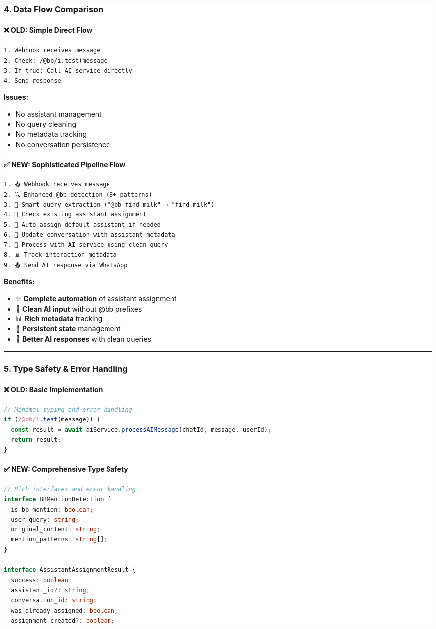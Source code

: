 ### **4. Data Flow Comparison**

#### ❌ **OLD: Simple Direct Flow**
```
1. Webhook receives message
2. Check: /@bb/i.test(message)
3. If true: Call AI service directly
4. Send response
```

**Issues:**
- No assistant management
- No query cleaning
- No metadata tracking
- No conversation persistence

#### ✅ **NEW: Sophisticated Pipeline Flow**
```
1. 📥 Webhook receives message
2. 🔍 Enhanced @bb detection (8+ patterns)
3. 🧠 Smart query extraction ("@bb find milk" → "find milk")
4. 🤖 Check existing assistant assignment
5. 🔧 Auto-assign default assistant if needed
6. 💾 Update conversation with assistant metadata
7. 🚀 Process with AI service using clean query
8. 📊 Track interaction metadata
9. 📤 Send AI response via WhatsApp
```

**Benefits:**
- ✨ **Complete automation** of assistant assignment
- 🧹 **Clean AI input** without @bb prefixes
- 📊 **Rich metadata** tracking
- 🔄 **Persistent state** management
- 🎯 **Better AI responses** with clean queries

---

### **5. Type Safety & Error Handling**

#### ❌ **OLD: Basic Implementation**
```javascript
// Minimal typing and error handling
if (/@bb/i.test(message)) {
  const result = await aiService.processAIMessage(chatId, message, userId);
  return result;
}
```

#### ✅ **NEW: Comprehensive Type Safety**
```typescript
// Rich interfaces and error handling
interface BBMentionDetection {
  is_bb_mention: boolean;
  user_query: string;
  original_content: string;
  mention_patterns: string[];
}

interface AssistantAssignmentResult {
  success: boolean;
  assistant_id?: string;
  conversation_id: string;
  was_already_assigned: boolean;
  assignment_created?: boolean;
```